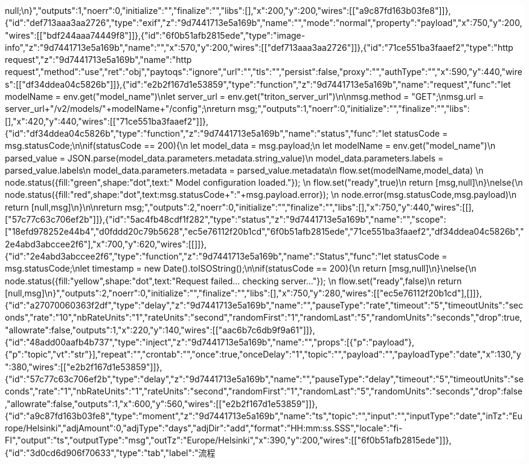 null;\n}","outputs":1,"noerr":0,"initialize":"","finalize":"","libs":[],"x":200,"y":200,"wires":[["a9c87fd163b03fe8"]]},{"id":"def713aaa3aa2726","type":"exif","z":"9d7441713e5a169b","name":"","mode":"normal","property":"payload","x":750,"y":200,"wires":[["bdf244aaa74449f8"]]},{"id":"6f0b51afb2815ede","type":"image-info","z":"9d7441713e5a169b","name":"","x":570,"y":200,"wires":[["def713aaa3aa2726"]]},{"id":"71ce551ba3faaef2","type":"http request","z":"9d7441713e5a169b","name":"http request","method":"use","ret":"obj","paytoqs":"ignore","url":"","tls":"","persist":false,"proxy":"","authType":"","x":590,"y":440,"wires":[["df34ddea04c5826b"]]},{"id":"e2b2f167d1e53859","type":"function","z":"9d7441713e5a169b","name":"request","func":"let modelName = env.get(\"model_name\")\nlet server_url = env.get(\"triton_server_url\")\n\nmsg.method = \"GET\";\nmsg.url = server_url+\"/v2/models/\"+modelName+\"/config\";\nreturn msg;","outputs":1,"noerr":0,"initialize":"","finalize":"","libs":[],"x":420,"y":440,"wires":[["71ce551ba3faaef2"]]},{"id":"df34ddea04c5826b","type":"function","z":"9d7441713e5a169b","name":"status","func":"let statusCode = msg.statusCode;\n\nif(statusCode == 200){\n    let model_data = msg.payload;\n    let modelName = env.get(\"model_name\")\n    parsed_value = JSON.parse(model_data.parameters.metadata.string_value)\n    model_data.parameters.labels = parsed_value.labels\n    model_data.parameters.metadata = parsed_value.metadata\n    flow.set(modelName,model_data)  \n    node.status({fill:\"green\",shape:\"dot\",text:\" Model configuration loaded.\"});   \n    flow.set(\"ready\",true)\n    return [msg,null]\n}\nelse{\n    node.status({fill:\"red\",shape:\"dot\",text:msg.statusCode+\":\"+msg.payload.error});   \n    node.error(msg.statusCode,msg.payload)\n    return [null,msg]\n}\n\nreturn msg;","outputs":2,"noerr":0,"initialize":"","finalize":"","libs":[],"x":750,"y":440,"wires":[[],["57c77c63c706ef2b"]]},{"id":"5ac4fb48cdf1f282","type":"status","z":"9d7441713e5a169b","name":"","scope":["18efd978252e44b4","d0fddd20c79b5628","ec5e76112f20b1cd","6f0b51afb2815ede","71ce551ba3faaef2","df34ddea04c5826b","2e4abd3abccee2f6"],"x":700,"y":620,"wires":[[]]},{"id":"2e4abd3abccee2f6","type":"function","z":"9d7441713e5a169b","name":"Status","func":"let statusCode = msg.statusCode;\nlet timestamp = new Date().toISOString();\n\nif(statusCode == 200){\n    return [msg,null]\n}\nelse{\n    node.status({fill:\"yellow\",shape:\"dot\",text:\"Request failed... checking server...\"});  \n    flow.set(\"ready\",false)\n    return [null,msg]\n}","outputs":2,"noerr":0,"initialize":"","finalize":"","libs":[],"x":750,"y":280,"wires":[["ec5e76112f20b1cd"],[]]},{"id":"a27070060363f2df","type":"delay","z":"9d7441713e5a169b","name":"","pauseType":"rate","timeout":"5","timeoutUnits":"seconds","rate":"10","nbRateUnits":"1","rateUnits":"second","randomFirst":"1","randomLast":"5","randomUnits":"seconds","drop":true,"allowrate":false,"outputs":1,"x":220,"y":140,"wires":[["aac6b7c6db9f9a61"]]},{"id":"48add00aafb4b737","type":"inject","z":"9d7441713e5a169b","name":"","props":[{"p":"payload"},{"p":"topic","vt":"str"}],"repeat":"","crontab":"","once":true,"onceDelay":"1","topic":"","payload":"","payloadType":"date","x":130,"y":380,"wires":[["e2b2f167d1e53859"]]},{"id":"57c77c63c706ef2b","type":"delay","z":"9d7441713e5a169b","name":"","pauseType":"delay","timeout":"5","timeoutUnits":"seconds","rate":"1","nbRateUnits":"1","rateUnits":"second","randomFirst":"1","randomLast":"5","randomUnits":"seconds","drop":false,"allowrate":false,"outputs":1,"x":600,"y":560,"wires":[["e2b2f167d1e53859"]]},{"id":"a9c87fd163b03fe8","type":"moment","z":"9d7441713e5a169b","name":"ts","topic":"","input":"","inputType":"date","inTz":"Europe/Helsinki","adjAmount":0,"adjType":"days","adjDir":"add","format":"HH:mm:ss.SSS","locale":"fi-FI","output":"ts","outputType":"msg","outTz":"Europe/Helsinki","x":390,"y":200,"wires":[["6f0b51afb2815ede"]]},{"id":"3d0cd6d906f70633","type":"tab","label":"流程